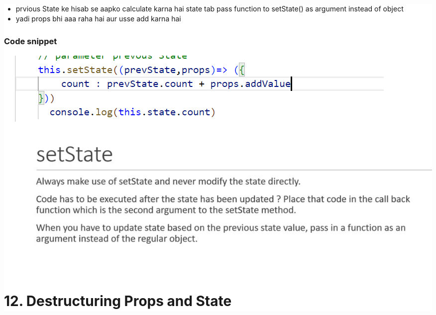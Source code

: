 
- prvious State ke hisab se aapko calculate karna hai state tab pass function to setState() as argument instead of object
- yadi props bhi aaa raha hai aur usse add karna hai
### Code snippet
![alt text](image-137.png)![alt text](image-138.png)
# 12. Destructuring Props and State